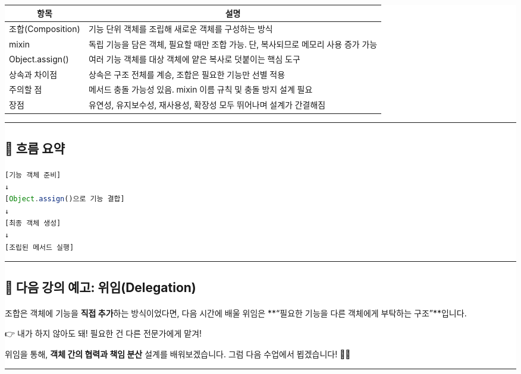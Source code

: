 | 항목              | 설명                                                |
| --------------- | ------------------------------------------------- |
| 조합(Composition) | 기능 단위 객체를 조립해 새로운 객체를 구성하는 방식                     |
| mixin           | 독립 기능을 담은 객체, 필요할 때만 조합 가능. 단, 복사되므로 메모리 사용 증가 가능 |
| Object.assign() | 여러 기능 객체를 대상 객체에 얕은 복사로 덧붙이는 핵심 도구                |
| 상속과 차이점         | 상속은 구조 전체를 계승, 조합은 필요한 기능만 선별 적용                  |
| 주의할 점           | 메서드 충돌 가능성 있음. mixin 이름 규칙 및 충돌 방지 설계 필요          |
| 장점              | 유연성, 유지보수성, 재사용성, 확장성 모두 뛰어나며 설계가 간결해짐            |

---

## 🧠 흐름 요약

```js
[기능 객체 준비]
↓
[Object.assign()으로 기능 결합]
↓
[최종 객체 생성]
↓
[조립된 메서드 실행]
```

---

## 🚀 다음 강의 예고: 위임(Delegation)

조합은 객체에 기능을 **직접 추가**하는 방식이었다면,
다음 시간에 배울 위임은 \*\*“필요한 기능을 다른 객체에게 부탁하는 구조”\*\*입니다.

👉 내가 하지 않아도 돼! 필요한 건 다른 전문가에게 맡겨!

위임을 통해, **객체 간의 협력과 책임 분산** 설계를 배워보겠습니다.
그럼 다음 수업에서 뵙겠습니다! 🍛✨

---
